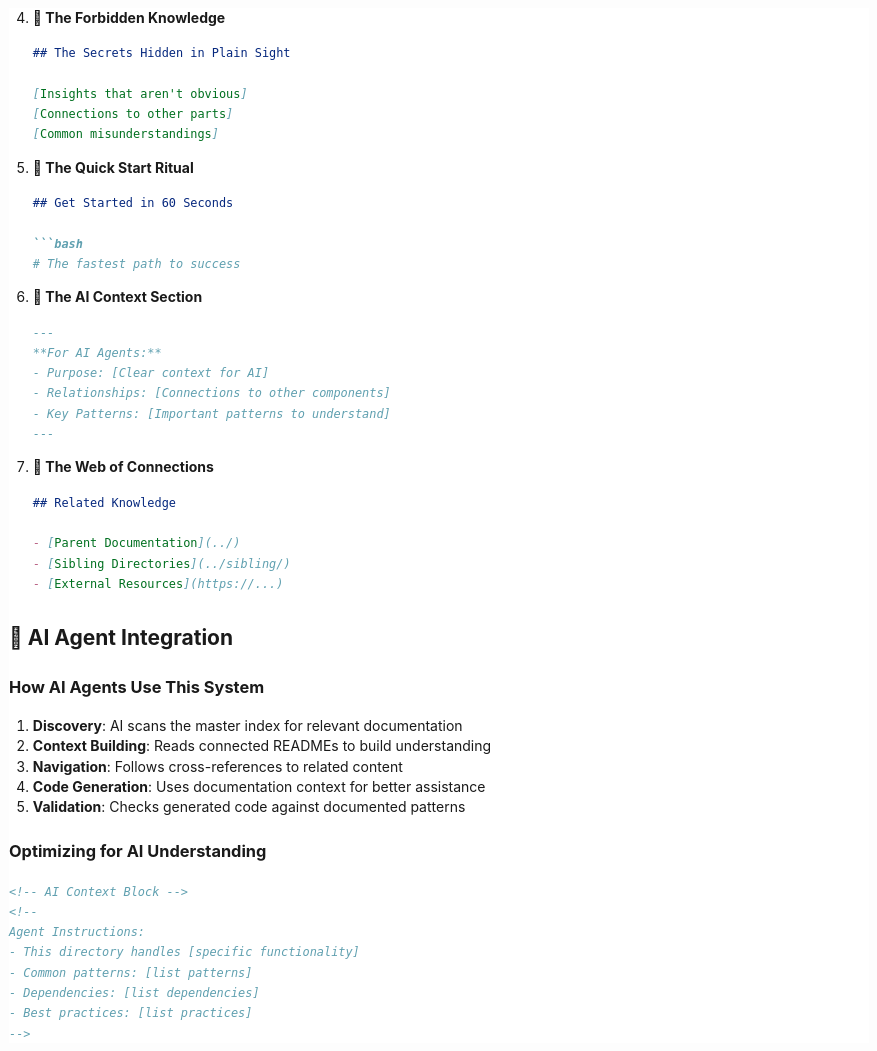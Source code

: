 4. **🔮 The Forbidden Knowledge**
   ```markdown
   ## The Secrets Hidden in Plain Sight
   
   [Insights that aren't obvious]
   [Connections to other parts]
   [Common misunderstandings]
   ```

5. **🚀 The Quick Start Ritual**
   ```markdown
   ## Get Started in 60 Seconds
   
   ```bash
   # The fastest path to success
   ```
   ```

6. **🧠 The AI Context Section**
   ```markdown
   ---
   **For AI Agents:**
   - Purpose: [Clear context for AI]
   - Relationships: [Connections to other components]
   - Key Patterns: [Important patterns to understand]
   ---
   ```

7. **🔗 The Web of Connections**
   ```markdown
   ## Related Knowledge
   
   - [Parent Documentation](../)
   - [Sibling Directories](../sibling/)
   - [External Resources](https://...)
   ```

## 🤖 AI Agent Integration

### How AI Agents Use This System

1. **Discovery**: AI scans the master index for relevant documentation
2. **Context Building**: Reads connected READMEs to build understanding
3. **Navigation**: Follows cross-references to related content
4. **Code Generation**: Uses documentation context for better assistance
5. **Validation**: Checks generated code against documented patterns

### Optimizing for AI Understanding

```markdown
<!-- AI Context Block -->
<!--
Agent Instructions:
- This directory handles [specific functionality]
- Common patterns: [list patterns]
- Dependencies: [list dependencies]
- Best practices: [list practices]
-->
```
